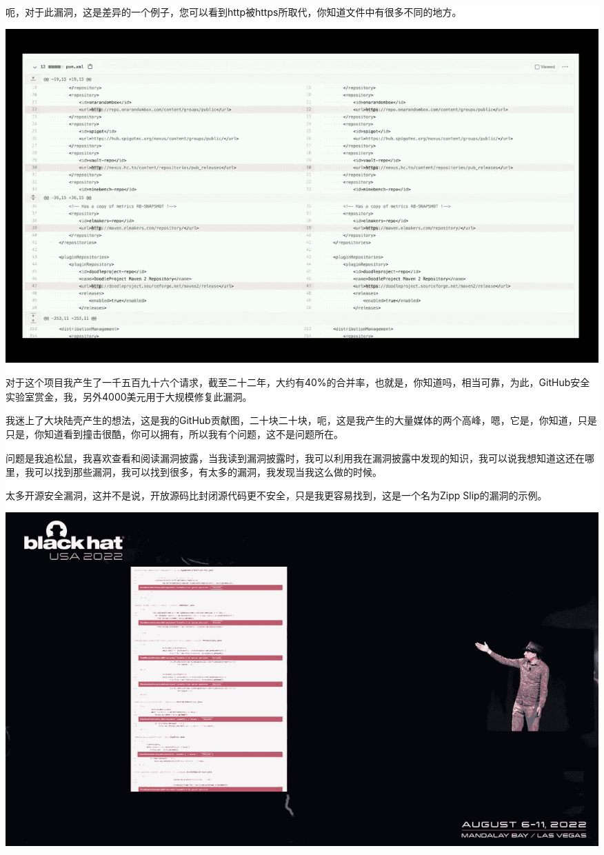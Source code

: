 呃，对于此漏洞，这是差异的一个例子，您可以看到http被https所取代，你知道文件中有很多不同的地方。



![](img/63657aa9d34513faa3f9d11e07419eb0_24.png)

对于这个项目我产生了一千五百九十六个请求，截至二十二年，大约有40%的合并率，也就是，你知道吗，相当可靠，为此，GitHub安全实验室赏金，我，另外4000美元用于大规模修复此漏洞。

我迷上了大块陆壳产生的想法，这是我的GitHub贡献图，二十块二十块，呃，这是我产生的大量媒体的两个高峰，嗯，它是，你知道，只是只是，你知道看到撞击很酷，你可以拥有，所以我有个问题，这不是问题所在。

问题是我追松鼠，我喜欢查看和阅读漏洞披露，当我读到漏洞披露时，我可以利用我在漏洞披露中发现的知识，我可以说我想知道这还在哪里，我可以找到那些漏洞，我可以找到很多，有太多的漏洞，我发现当我这么做的时候。

太多开源安全漏洞，这并不是说，开放源码比封闭源代码更不安全，只是我更容易找到，这是一个名为Zipp Slip的漏洞的示例。



![](img/63657aa9d34513faa3f9d11e07419eb0_26.png)
